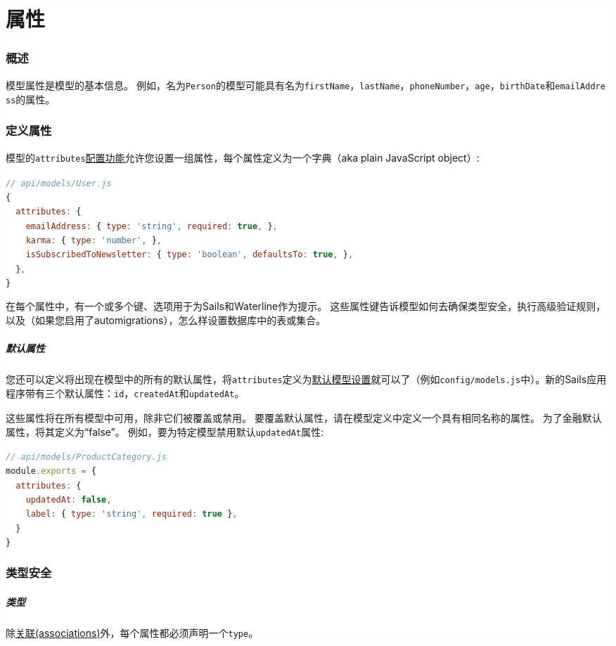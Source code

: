 # 属性
### 概述

模型属性是模型的基本信息。 例如，名为`Person`的模型可能具有名为`firstName`，`lastName`，`phoneNumber`，`age`，`birthDate`和`emailAddress`的属性。





### 定义属性

模型的`attributes`[配置功能](https://sailsjs.com/documentation/concepts/models-and-orm/model-settings)允许您设置一组属性，每个属性定义为一个字典（aka plain JavaScript object）:

```javascript
// api/models/User.js
{
  attributes: {
    emailAddress: { type: 'string', required: true, },
    karma: { type: 'number', },
    isSubscribedToNewsletter: { type: 'boolean', defaultsTo: true, },
  },
}
```
在每个属性中，有一个或多个键、选项用于为Sails和Waterline作为提示。 这些属性键告诉模型如何去确保类型安全，执行高级验证规则，以及（如果您启用了automigrations），怎么样设置数据库中的表或集合。



##### 默认属性

您还可以定义将出现在模型中的所有的默认属性，将`attributes`定义为[默认模型设置](https://sailsjs.com/documentation/concepts/models-and-orm/model-settings)就可以了（例如`config/models.js`中）。新的Sails应用程序带有三个默认属性：`id`，`createdAt`和`updatedAt`。

这些属性将在所有模型中可用，除非它们被覆盖或禁用。 要覆盖默认属性，请在模型定义中定义一个具有相同名称的属性。 为了金融默认属性，将其定义为“false”。 例如，要为特定模型禁用默认`updatedAt`属性:

```javascript
// api/models/ProductCategory.js
module.exports = {
  attributes: {
    updatedAt: false,
    label: { type: 'string', required: true },
  }
}
```



### 类型安全


##### 类型

除[关联(associations)](https://sailsjs.com/documentation/concepts/models-and-orm/associations)外，每个属性都必须声明一个`type`。
